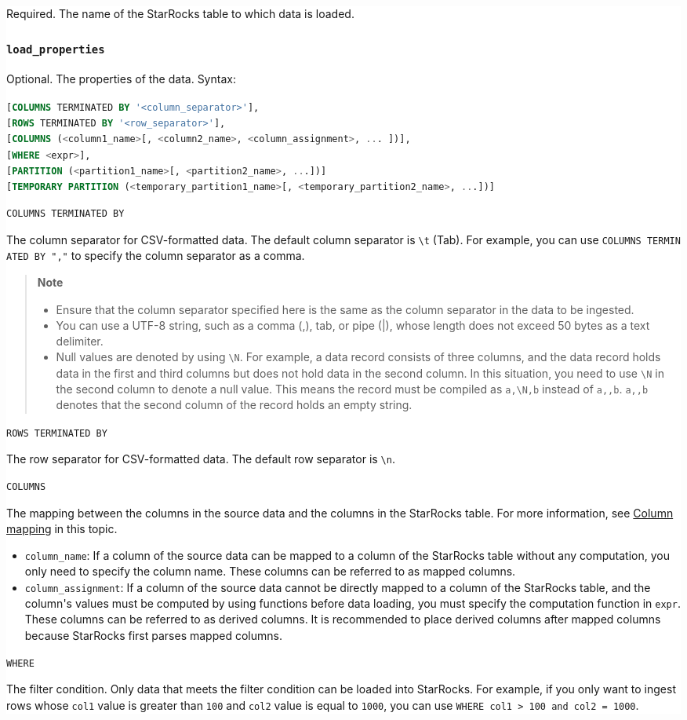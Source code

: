 Required. The name of the StarRocks table to which data is loaded.

### `load_properties`

Optional. The properties of the data. Syntax:

```SQL
[COLUMNS TERMINATED BY '<column_separator>'],
[ROWS TERMINATED BY '<row_separator>'],
[COLUMNS (<column1_name>[, <column2_name>, <column_assignment>, ... ])],
[WHERE <expr>],
[PARTITION (<partition1_name>[, <partition2_name>, ...])]
[TEMPORARY PARTITION (<temporary_partition1_name>[, <temporary_partition2_name>, ...])]
```

`COLUMNS TERMINATED BY`

The column separator for CSV-formatted data. The default column separator is `\t` (Tab). For example, you can use `COLUMNS TERMINATED BY ","` to specify the column separator as a comma.

> **Note**
>
> - Ensure that the column separator specified here is the same as the column separator in the data to be ingested.
> - You can use a UTF-8 string, such as a comma (,), tab, or pipe (|), whose length does not exceed 50 bytes as a text delimiter.
> - Null values are denoted by using `\N`. For example, a data record consists of three columns, and the data record holds data in the first and third columns but does not hold data in the second column. In this situation, you need to use `\N` in the second column to denote a null value. This means the record must be compiled as `a,\N,b` instead of `a,,b`. `a,,b` denotes that the second column of the record holds an empty string.

`ROWS TERMINATED BY`

The row separator for CSV-formatted data. The default row separator is `\n`.

`COLUMNS`

The mapping between the columns in the source data and the columns in the StarRocks table. For more information, see [Column mapping](#column-mapping) in this topic.

- `column_name`: If a column of the source data can be mapped to a column of the StarRocks table without any computation, you only need to specify the column name. These columns can be referred to as mapped columns.
- `column_assignment`: If a column of the source data cannot be directly mapped to a column of the StarRocks table, and the column's values must be computed by using functions before data loading, you must specify the computation function in `expr`. These columns can be referred to as derived columns.
  It is recommended to place derived columns after mapped columns because StarRocks first parses mapped columns.

`WHERE`

The filter condition. Only data that meets the filter condition can be loaded into StarRocks. For example, if you only want to ingest rows whose `col1` value is greater than `100` and `col2` value is equal to `1000`, you can use `WHERE col1 > 100 and col2 = 1000`.

